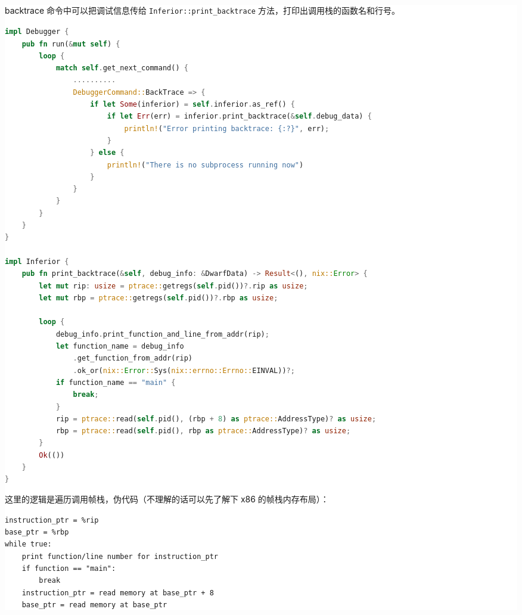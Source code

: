 backtrace 命令中可以把调试信息传给 `Inferior::print_backtrace` 方法，打印出调用栈的函数名和行号。

```rust
impl Debugger {
    pub fn run(&mut self) {
        loop {
            match self.get_next_command() {
                ..........
                DebuggerCommand::BackTrace => {
                    if let Some(inferior) = self.inferior.as_ref() {
                        if let Err(err) = inferior.print_backtrace(&self.debug_data) {
                            println!("Error printing backtrace: {:?}", err);
                        }
                    } else {
                        println!("There is no subprocess running now")
                    }
                }
            }
        }
    }
}

impl Inferior {
    pub fn print_backtrace(&self, debug_info: &DwarfData) -> Result<(), nix::Error> {
        let mut rip: usize = ptrace::getregs(self.pid())?.rip as usize;
        let mut rbp = ptrace::getregs(self.pid())?.rbp as usize;

        loop {
            debug_info.print_function_and_line_from_addr(rip);
            let function_name = debug_info
                .get_function_from_addr(rip)
                .ok_or(nix::Error::Sys(nix::errno::Errno::EINVAL))?;
            if function_name == "main" {
                break;
            }
            rip = ptrace::read(self.pid(), (rbp + 8) as ptrace::AddressType)? as usize;
            rbp = ptrace::read(self.pid(), rbp as ptrace::AddressType)? as usize;
        }
        Ok(())
    }
}
```

这里的逻辑是遍历调用帧栈，伪代码（不理解的话可以先了解下 x86 的帧栈内存布局）：

```
instruction_ptr = %rip
base_ptr = %rbp
while true:
    print function/line number for instruction_ptr
    if function == "main":
        break
    instruction_ptr = read memory at base_ptr + 8
    base_ptr = read memory at base_ptr
```
